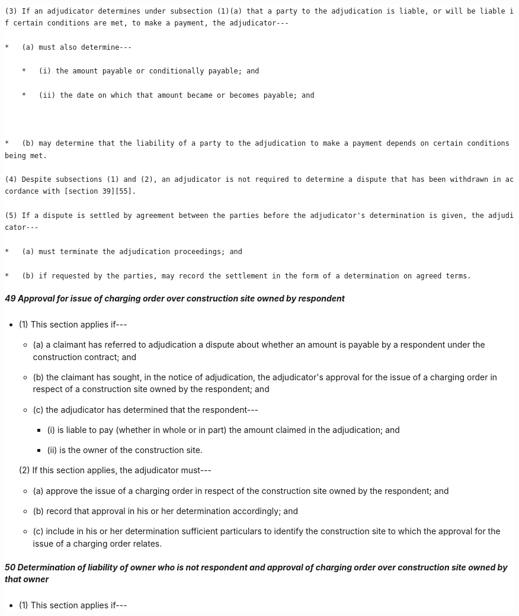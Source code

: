     (3) If an adjudicator determines under subsection (1)(a) that a party to the adjudication is liable, or will be liable if certain conditions are met, to make a payment, the adjudicator---
        
    *   (a) must also determine---
            
        *   (i) the amount payable or conditionally payable; and
        
        *   (ii) the date on which that amount became or becomes payable; and
        
        
    
    *   (b) may determine that the liability of a party to the adjudication to make a payment depends on certain conditions being met.
    
    (4) Despite subsections (1) and (2), an adjudicator is not required to determine a dispute that has been withdrawn in accordance with [section 39][55].
    
    (5) If a dispute is settled by agreement between the parties before the adjudicator's determination is given, the adjudicator---
        
    *   (a) must terminate the adjudication proceedings; and
    
    *   (b) if requested by the parties, may record the settlement in the form of a determination on agreed terms.
    
    

##### 49 Approval for issue of charging order over construction site owned by respondent
    
*   (1) This section applies if---
        
    *   (a) a claimant has referred to adjudication a dispute about whether an amount is payable by a respondent under the construction contract; and
    
    *   (b) the claimant has sought, in the notice of adjudication, the adjudicator's approval for the issue of a charging order in respect of a construction site owned by the respondent; and
    
    *   (c) the adjudicator has determined that the respondent---
            
        *   (i) is liable to pay (whether in whole or in part) the amount claimed in the adjudication; and
        
        *   (ii) is the owner of the construction site.
        
        
    
    (2) If this section applies, the adjudicator must---
        
    *   (a) approve the issue of a charging order in respect of the construction site owned by the respondent; and
    
    *   (b) record that approval in his or her determination accordingly; and
    
    *   (c) include in his or her determination sufficient particulars to identify the construction site to which the approval for the issue of a charging order relates.
    
    

##### 50 Determination of liability of owner who is not respondent and approval of charging order over construction site owned by that owner
    
*   (1) This section applies if---
        

[0]: http://www.legislation.govt.nz/act/public/2002/0046/latest/link.aspx?id=DLM195466
[1]: http://www.legislation.govt.nz/act/public/2002/0046/latest/whole.html#DLM163062
[2]: http://www.legislation.govt.nz/act/public/2002/0046/latest/whole.html#DLM163063
[3]: http://www.legislation.govt.nz/act/public/2002/0046/latest/whole.html#DLM163064
[4]: http://www.legislation.govt.nz/act/public/2002/0046/latest/whole.html#DLM163065
[5]: http://www.legislation.govt.nz/act/public/2002/0046/latest/whole.html#DLM163066
[6]: http://www.legislation.govt.nz/act/public/2002/0046/latest/whole.html#DLM163067
[7]: http://www.legislation.govt.nz/act/public/2002/0046/latest/whole.html#DLM163068
[8]: http://www.legislation.govt.nz/act/public/2002/0046/latest/whole.html#DLM163069
[9]: http://www.legislation.govt.nz/act/public/2002/0046/latest/whole.html#DLM163070
[10]: http://www.legislation.govt.nz/act/public/2002/0046/latest/whole.html#DLM163241
[11]: http://www.legislation.govt.nz/act/public/2002/0046/latest/whole.html#DLM163244
[12]: http://www.legislation.govt.nz/act/public/2002/0046/latest/whole.html#DLM163263
[13]: http://www.legislation.govt.nz/act/public/2002/0046/latest/whole.html#DLM163264
[14]: http://www.legislation.govt.nz/act/public/2002/0046/latest/whole.html#DLM163265
[15]: http://www.legislation.govt.nz/act/public/2002/0046/latest/whole.html#DLM163266
[16]: http://www.legislation.govt.nz/act/public/2002/0046/latest/whole.html#DLM163267
[17]: http://www.legislation.govt.nz/act/public/2002/0046/latest/whole.html#DLM163268
[18]: http://www.legislation.govt.nz/act/public/2002/0046/latest/whole.html#DLM163269
[19]: http://www.legislation.govt.nz/act/public/2002/0046/latest/whole.html#DLM163270
[20]: http://www.legislation.govt.nz/act/public/2002/0046/latest/whole.html#DLM163271
[21]: http://www.legislation.govt.nz/act/public/2002/0046/latest/whole.html#DLM163272
[22]: http://www.legislation.govt.nz/act/public/2002/0046/latest/whole.html#DLM163280
[23]: http://www.legislation.govt.nz/act/public/2002/0046/latest/whole.html#DLM163281
[24]: http://www.legislation.govt.nz/act/public/2002/0046/latest/whole.html#DLM163282
[25]: http://www.legislation.govt.nz/act/public/2002/0046/latest/whole.html#DLM163283
[26]: http://www.legislation.govt.nz/act/public/2002/0046/latest/whole.html#DLM163284
[27]: http://www.legislation.govt.nz/act/public/2002/0046/latest/whole.html#DLM163285
[28]: http://www.legislation.govt.nz/act/public/2002/0046/latest/whole.html#DLM163286
[29]: http://www.legislation.govt.nz/act/public/2002/0046/latest/whole.html#DLM163288
[30]: http://www.legislation.govt.nz/act/public/2002/0046/latest/whole.html#DLM163289
[31]: http://www.legislation.govt.nz/act/public/2002/0046/latest/whole.html#DLM163290
[32]: http://www.legislation.govt.nz/act/public/2002/0046/latest/whole.html#DLM163299
[33]: http://www.legislation.govt.nz/act/public/2002/0046/latest/whole.html#DLM163400
[34]: http://www.legislation.govt.nz/act/public/2002/0046/latest/whole.html#DLM163401
[35]: http://www.legislation.govt.nz/act/public/2002/0046/latest/whole.html#DLM163402
[36]: http://www.legislation.govt.nz/act/public/2002/0046/latest/whole.html#DLM163403
[37]: http://www.legislation.govt.nz/act/public/2002/0046/latest/whole.html#DLM163404
[38]: http://www.legislation.govt.nz/act/public/2002/0046/latest/whole.html#DLM163405
[39]: http://www.legislation.govt.nz/act/public/2002/0046/latest/whole.html#DLM163406
[40]: http://www.legislation.govt.nz/act/public/2002/0046/latest/whole.html#DLM163407
[41]: http://www.legislation.govt.nz/act/public/2002/0046/latest/whole.html#DLM163408
[42]: http://www.legislation.govt.nz/act/public/2002/0046/latest/whole.html#DLM163412
[43]: http://www.legislation.govt.nz/act/public/2002/0046/latest/whole.html#DLM163413
[44]: http://www.legislation.govt.nz/act/public/2002/0046/latest/whole.html#DLM163415
[45]: http://www.legislation.govt.nz/act/public/2002/0046/latest/whole.html#DLM163416
[46]: http://www.legislation.govt.nz/act/public/2002/0046/latest/whole.html#DLM163417
[47]: http://www.legislation.govt.nz/act/public/2002/0046/latest/whole.html#DLM163418
[48]: http://www.legislation.govt.nz/act/public/2002/0046/latest/whole.html#DLM163419
[49]: http://www.legislation.govt.nz/act/public/2002/0046/latest/whole.html#DLM163420
[50]: http://www.legislation.govt.nz/act/public/2002/0046/latest/whole.html#DLM163421
[51]: http://www.legislation.govt.nz/act/public/2002/0046/latest/whole.html#DLM163422
[52]: http://www.legislation.govt.nz/act/public/2002/0046/latest/whole.html#DLM163424
[53]: http://www.legislation.govt.nz/act/public/2002/0046/latest/whole.html#DLM163425
[54]: http://www.legislation.govt.nz/act/public/2002/0046/latest/whole.html#DLM163426
[55]: http://www.legislation.govt.nz/act/public/2002/0046/latest/whole.html#DLM163427
[56]: http://www.legislation.govt.nz/act/public/2002/0046/latest/whole.html#DLM163428
[57]: http://www.legislation.govt.nz/act/public/2002/0046/latest/whole.html#DLM163429
[58]: http://www.legislation.govt.nz/act/public/2002/0046/latest/whole.html#DLM163430
[59]: http://www.legislation.govt.nz/act/public/2002/0046/latest/whole.html#DLM163431
[60]: http://www.legislation.govt.nz/act/public/2002/0046/latest/whole.html#DLM163432
[61]: http://www.legislation.govt.nz/act/public/2002/0046/latest/whole.html#DLM163433
[62]: http://www.legislation.govt.nz/act/public/2002/0046/latest/whole.html#DLM163434
[63]: http://www.legislation.govt.nz/act/public/2002/0046/latest/whole.html#DLM163435
[64]: http://www.legislation.govt.nz/act/public/2002/0046/latest/whole.html#DLM163436
[65]: http://www.legislation.govt.nz/act/public/2002/0046/latest/whole.html#DLM163437
[66]: http://www.legislation.govt.nz/act/public/2002/0046/latest/whole.html#DLM163438
[67]: http://www.legislation.govt.nz/act/public/2002/0046/latest/whole.html#DLM163439
[68]: http://www.legislation.govt.nz/act/public/2002/0046/latest/whole.html#DLM163440
[69]: http://www.legislation.govt.nz/act/public/2002/0046/latest/whole.html#DLM163441
[70]: http://www.legislation.govt.nz/act/public/2002/0046/latest/whole.html#DLM163442
[71]: http://www.legislation.govt.nz/act/public/2002/0046/latest/whole.html#DLM163443
[72]: http://www.legislation.govt.nz/act/public/2002/0046/latest/whole.html#DLM163444
[73]: http://www.legislation.govt.nz/act/public/2002/0046/latest/whole.html#DLM163445
[74]: http://www.legislation.govt.nz/act/public/2002/0046/latest/whole.html#DLM163446
[75]: http://www.legislation.govt.nz/act/public/2002/0046/latest/whole.html#DLM163447
[76]: http://www.legislation.govt.nz/act/public/2002/0046/latest/whole.html#DLM163448
[77]: http://www.legislation.govt.nz/act/public/2002/0046/latest/whole.html#DLM163449
[78]: http://www.legislation.govt.nz/act/public/2002/0046/latest/whole.html#DLM163450
[79]: http://www.legislation.govt.nz/act/public/2002/0046/latest/whole.html#DLM163451
[80]: http://www.legislation.govt.nz/act/public/2002/0046/latest/whole.html#DLM163452
[81]: http://www.legislation.govt.nz/act/public/2002/0046/latest/whole.html#DLM163456
[82]: http://www.legislation.govt.nz/act/public/2002/0046/latest/whole.html#DLM163457
[83]: http://www.legislation.govt.nz/act/public/2002/0046/latest/whole.html#DLM163458
[84]: http://www.legislation.govt.nz/act/public/2002/0046/latest/whole.html#DLM163459
[85]: http://www.legislation.govt.nz/act/public/2002/0046/latest/whole.html#DLM163460
[86]: http://www.legislation.govt.nz/act/public/2002/0046/latest/whole.html#DLM163461
[87]: http://www.legislation.govt.nz/act/public/2002/0046/latest/whole.html#DLM163462
[88]: http://www.legislation.govt.nz/act/public/2002/0046/latest/whole.html#DLM163463
[89]: http://www.legislation.govt.nz/act/public/2002/0046/latest/whole.html#DLM163464
[90]: http://www.legislation.govt.nz/act/public/2002/0046/latest/whole.html#DLM163465
[91]: http://www.legislation.govt.nz/act/public/2002/0046/latest/whole.html#DLM163466
[92]: http://www.legislation.govt.nz/act/public/2002/0046/latest/whole.html#DLM163467
[93]: http://www.legislation.govt.nz/act/public/2002/0046/latest/whole.html#DLM163468
[94]: http://www.legislation.govt.nz/act/public/2002/0046/latest/whole.html#DLM163470
[95]: http://www.legislation.govt.nz/act/public/2002/0046/latest/whole.html#DLM163471
[96]: http://www.legislation.govt.nz/act/public/2002/0046/latest/whole.html#DLM163472
[97]: http://www.legislation.govt.nz/act/public/2002/0046/latest/whole.html#DLM163475
[98]: http://www.legislation.govt.nz/act/public/2002/0046/latest/whole.html#DLM163476
[99]: http://www.legislation.govt.nz/act/public/2002/0046/latest/whole.html#DLM163477
[100]: http://www.legislation.govt.nz/act/public/2002/0046/latest/whole.html#DLM163478
[101]: http://www.legislation.govt.nz/act/public/2002/0046/latest/whole.html#DLM163479
[102]: http://www.legislation.govt.nz/act/public/2002/0046/latest/whole.html#DLM163480
[103]: http://www.legislation.govt.nz/act/public/2002/0046/latest/whole.html#DLM163481
[104]: http://www.legislation.govt.nz/act/public/2002/0046/latest/whole.html#DLM163482
[105]: http://www.legislation.govt.nz/act/public/2002/0046/latest/whole.html#DLM163483
[106]: http://www.legislation.govt.nz/act/public/2002/0046/latest/whole.html#DLM163484
[107]: http://www.legislation.govt.nz/act/public/2002/0046/latest/whole.html#DLM163485
[108]: http://www.legislation.govt.nz/act/public/2002/0046/latest/whole.html#DLM163486
[109]: http://www.legislation.govt.nz/act/public/2002/0046/latest/whole.html#DLM163487
[110]: http://www.legislation.govt.nz/act/public/2002/0046/latest/whole.html#DLM163488
[111]: http://www.legislation.govt.nz/act/public/2002/0046/latest/whole.html#DLM163489
[112]: http://www.legislation.govt.nz/act/public/2002/0046/latest/link.aspx?id=DLM403282
[113]: http://www.legislation.govt.nz/act/public/2002/0046/latest/link.aspx?id=DLM133619
[114]: http://www.legislation.govt.nz/act/public/2002/0046/latest/link.aspx?id=DLM139987
[115]: http://www.legislation.govt.nz/act/public/2002/0046/latest/link.aspx?id=DLM172479
[116]: http://www.legislation.govt.nz/act/public/2002/0046/latest/link.aspx?id=DLM139980
[117]: http://www.legislation.govt.nz/act/public/2002/0046/latest/link.aspx?id=DLM384385
[118]: http://www.legislation.govt.nz/act/public/2002/0046/latest/link.aspx?id=DLM333795
[119]: http://www.legislation.govt.nz/act/public/2002/0046/latest/link.aspx?id=DLM58619
[120]: http://www.legislation.govt.nz/act/public/2002/0046/latest/link.aspx?id=DLM405713
[121]: http://www.legislation.govt.nz/act/public/2002/0046/latest/link.aspx?id=DLM32826
[122]: http://www.legislation.govt.nz/act/public/2002/0046/latest/link.aspx?id=DLM403529
[123]: http://www.legislation.govt.nz/act/public/2002/0046/latest/link.aspx?id=DLM404184
[124]: http://www.legislation.govt.nz/act/public/2002/0046/latest/link.aspx?id=DLM243611
[125]: http://www.legislation.govt.nz/act/public/2002/0046/latest/link.aspx?id=DLM2033100
[126]: http://www.legislation.govt.nz/act/public/2002/0046/latest/link.aspx?id=DLM2033127
[127]: http://www.legislation.govt.nz/act/public/2002/0046/latest/link.aspx?id=DLM385968
[128]: http://www.legislation.govt.nz/act/public/2002/0046/latest/link.aspx?id=DLM144948
[129]: http://www.legislation.govt.nz/act/public/2002/0046/latest/link.aspx?id=DLM321697
[130]: http://www.legislation.govt.nz/act/public/2002/0046/latest/link.aspx?id=DLM2033287
[131]: http://www.legislation.govt.nz/act/public/2002/0046/latest/link.aspx?id=DLM387857
[132]: http://www.legislation.govt.nz/act/public/2002/0046/latest/link.aspx?id=DLM31565
[133]: http://www.legislation.govt.nz/act/public/2002/0046/latest/link.aspx?id=DLM154671
[134]: http://www.legislation.govt.nz/act/public/2002/0046/latest/link.aspx?id=DLM242775
[135]: http://www.legislation.govt.nz/act/public/2002/0046/latest/link.aspx?id=DLM146601
[136]: http://www.pco.parliament.govt.nz/reprints/
[137]: http://www.legislation.govt.nz/act/public/2002/0046/latest/link.aspx?id=DLM195439
[138]: http://www.pco.parliament.govt.nz/editorial-conventions/
[139]: http://www.legislation.govt.nz/act/public/2002/0046/latest/link.aspx?id=DLM195468
[140]: http://www.legislation.govt.nz/act/public/2002/0046/latest/link.aspx?id=DLM195470